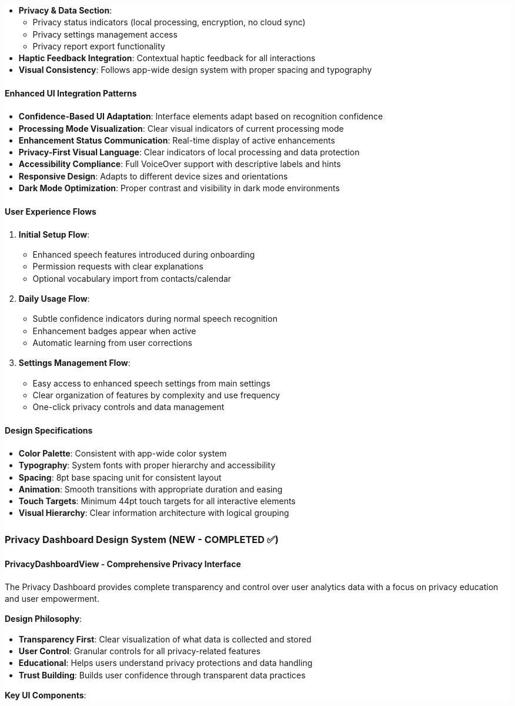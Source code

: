 - **Privacy & Data Section**:
  - Privacy status indicators (local processing, encryption, no cloud sync)
  - Privacy settings management access
  - Privacy report export functionality
- **Haptic Feedback Integration**: Contextual haptic feedback for all interactions
- **Visual Consistency**: Follows app-wide design system with proper spacing and typography

#### Enhanced UI Integration Patterns
- **Confidence-Based UI Adaptation**: Interface elements adapt based on recognition confidence
- **Processing Mode Visualization**: Clear visual indicators of current processing mode
- **Enhancement Status Communication**: Real-time display of active enhancements
- **Privacy-First Visual Language**: Clear indicators of local processing and data protection
- **Accessibility Compliance**: Full VoiceOver support with descriptive labels and hints
- **Responsive Design**: Adapts to different device sizes and orientations
- **Dark Mode Optimization**: Proper contrast and visibility in dark mode environments

#### User Experience Flows
1. **Initial Setup Flow**:
   - Enhanced speech features introduced during onboarding
   - Permission requests with clear explanations
   - Optional vocabulary import from contacts/calendar
   
2. **Daily Usage Flow**:
   - Subtle confidence indicators during normal speech recognition
   - Enhancement badges appear when active
   - Automatic learning from user corrections
   
3. **Settings Management Flow**:
   - Easy access to enhanced speech settings from main settings
   - Clear organization of features by complexity and use frequency
   - One-click privacy controls and data management

#### Design Specifications
- **Color Palette**: Consistent with app-wide color system
- **Typography**: System fonts with proper hierarchy and accessibility
- **Spacing**: 8pt base spacing unit for consistent layout
- **Animation**: Smooth transitions with appropriate duration and easing
- **Touch Targets**: Minimum 44pt touch targets for all interactive elements
- **Visual Hierarchy**: Clear information architecture with logical grouping

### Privacy Dashboard Design System (NEW - COMPLETED ✅)

#### PrivacyDashboardView - Comprehensive Privacy Interface
The Privacy Dashboard provides complete transparency and control over user analytics data with a focus on privacy education and user empowerment.

**Design Philosophy**:
- **Transparency First**: Clear visualization of what data is collected and stored
- **User Control**: Granular controls for all privacy-related features
- **Educational**: Helps users understand privacy protections and data handling
- **Trust Building**: Builds user confidence through transparent data practices

**Key UI Components**:
